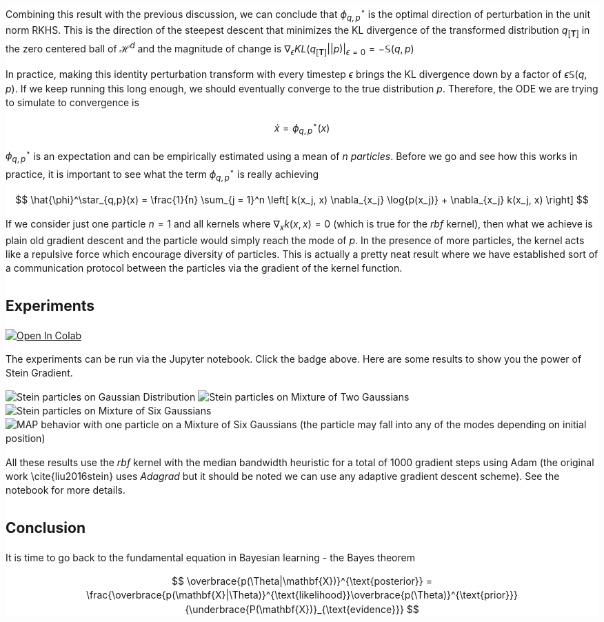 Combining this result with the previous discussion, we can conclude that $\phi^\star_{q,p}$ is the optimal direction of perturbation in the unit norm RKHS. This is the direction of the steepest descent that minimizes the KL divergence of the transformed distribution $q_{[\mathbf{T}]}$ in the zero centered ball of $\mathcal{H}^d$ and the magnitude of change is $\nabla_\epsilon KL(q_{[\mathbf{T}]} || p) \bigg|_{\epsilon = 0} = - \mathbb{S}(q, p)$

In practice, making this identity perturbation transform with every timestep $\epsilon$ brings the KL divergence down by a factor of $\epsilon \mathbb{S}(q,p)$. If we keep running this long enough, we should eventually converge to the true distribution $p$. Therefore, the ODE we are trying to simulate to convergence is

$$
\dot{x} = \phi^\star_{q,p}(x)
$$

$\phi^\star_{q,p}$ is an expectation and can be empirically estimated using a mean of $n$ _particles_. Before we go and see how this works in practice, it is important to see what the term $\phi^\star_{q,p}$ is really achieving

$$
\hat{\phi}^\star_{q,p}(x) = \frac{1}{n} \sum_{j = 1}^n \left[ k(x_j, x) \nabla_{x_j} \log{p(x_j)} + \nabla_{x_j} k(x_j, x)  \right]
$$

If we consider just one particle $n = 1$ and all kernels where $\nabla_xk(x,x) =0$ (which is true for the _rbf_ kernel), then what we achieve is plain old gradient descent and the particle would simply reach the mode of $p$. In the presence of more particles, the kernel acts like a repulsive force which encourage diversity of particles. This is actually a pretty neat result where we have established sort of a communication protocol between the particles via the gradient of the kernel function.

## Experiments

[![Open In Colab](https://colab.research.google.com/assets/colab-badge.svg)](https://colab.research.google.com/github/activatedgeek/stein-gradient/blob/master/Stein.ipynb)

The experiments can be run via the Jupyter notebook. Click the badge above. Here are some results to show you the power of Stein Gradient.

<Image src="//i.imgur.com/eXeOKWn.png" alt="Stein particles on Gaussian Distribution" />
<Image src="//i.imgur.com/NeTz52s.png" alt="Stein particles on Mixture of Two Gaussians" />
<Image src="//i.imgur.com/z2oKUan.png" alt="Stein particles on Mixture of Six Gaussians" />
<Image src="//i.imgur.com/ddTxK5p.png" alt="MAP behavior with one particle on a Mixture of Six Gaussians (the particle may fall into any of the modes depending on initial position)" />

All these results use the _rbf_ kernel with the median bandwidth heuristic for a total of 1000 gradient steps using Adam (the original work \cite{liu2016stein} uses _Adagrad_ but it should be noted we can use any adaptive gradient descent scheme). See the notebook for more details.

## Conclusion

It is time to go back to the fundamental equation in Bayesian learning - the Bayes theorem

$$
\overbrace{p(\Theta|\mathbf{X})}^{\text{posterior}} = \frac{\overbrace{p(\mathbf{X}|\Theta)}^{\text{likelihood}}\overbrace{p(\Theta)}^{\text{prior}}}{\underbrace{P(\mathbf{X})}_{\text{evidence}}}
$$
